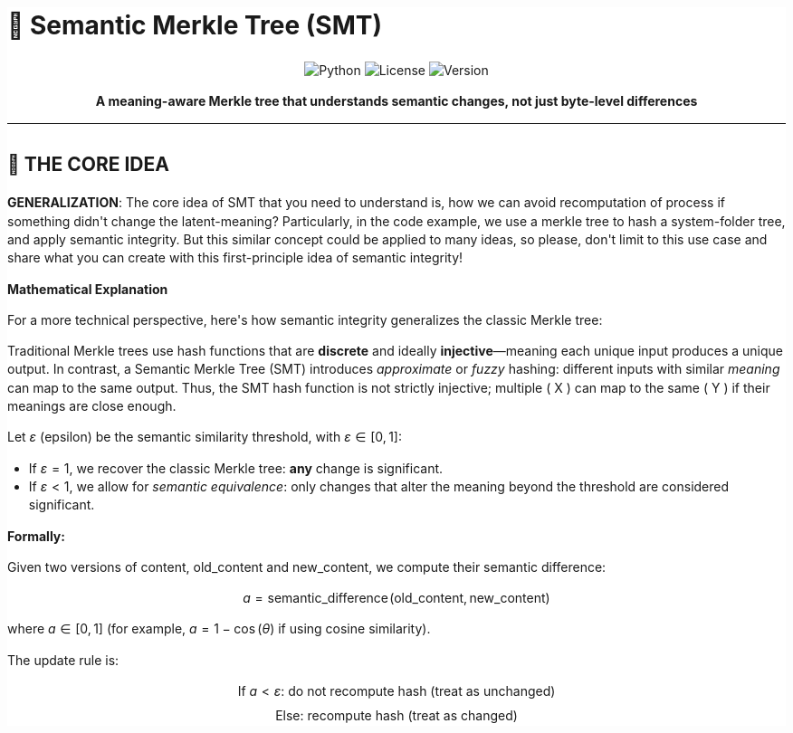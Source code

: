 # 🌳 Semantic Merkle Tree (SMT)

<div align="center">

![Python](https://img.shields.io/badge/python-3.12+-blue.svg)
![License](https://img.shields.io/badge/license-MIT-green.svg)
![Version](https://img.shields.io/badge/version-0.1.0-orange.svg)

**A meaning-aware Merkle tree that understands semantic changes, not just byte-level differences**

</div>

---
## 🎯 THE CORE IDEA

**GENERALIZATION**: The core idea of SMT that you need to understand is, how we can avoid recomputation of process if something didn't change the latent-meaning? Particularly, in the code example, we use a merkle tree to hash a system-folder tree, and apply semantic integrity. But this similar concept could be applied to many ideas, so please, don't limit to this use case and share what you can create with this first-principle idea of semantic integrity!

**Mathematical Explanation**

For a more technical perspective, here's how semantic integrity generalizes the classic Merkle tree:

Traditional Merkle trees use hash functions that are **discrete** and ideally **injective**—meaning each unique input produces a unique output. In contrast, a Semantic Merkle Tree (SMT) introduces *approximate* or *fuzzy* hashing: different inputs with similar *meaning* can map to the same output. Thus, the SMT hash function is not strictly injective; multiple \( X \) can map to the same \( Y \) if their meanings are close enough.

Let $\varepsilon$ (epsilon) be the semantic similarity threshold, with $\varepsilon \in [0, 1]$:

- If $\varepsilon = 1$, we recover the classic Merkle tree: **any** change is significant.
- If $\varepsilon < 1$, we allow for *semantic equivalence*: only changes that alter the meaning beyond the threshold are considered significant.

**Formally:**

Given two versions of content, $\text{old\_content}$ and $\text{new\_content}$, we compute their semantic difference:

$$
a = \text{semantic\_difference}\!\left(\text{old\_content},\, \text{new\_content}\right)
$$

where $a \in [0, 1]$ (for example, $a = 1 - \cos(\theta)$ if using cosine similarity).

The update rule is:

$$
\text{If } a < \varepsilon:\ \text{do not recompute hash (treat as unchanged)}
$$
$$
\text{Else:}\ \text{recompute hash (treat as changed)}
$$
